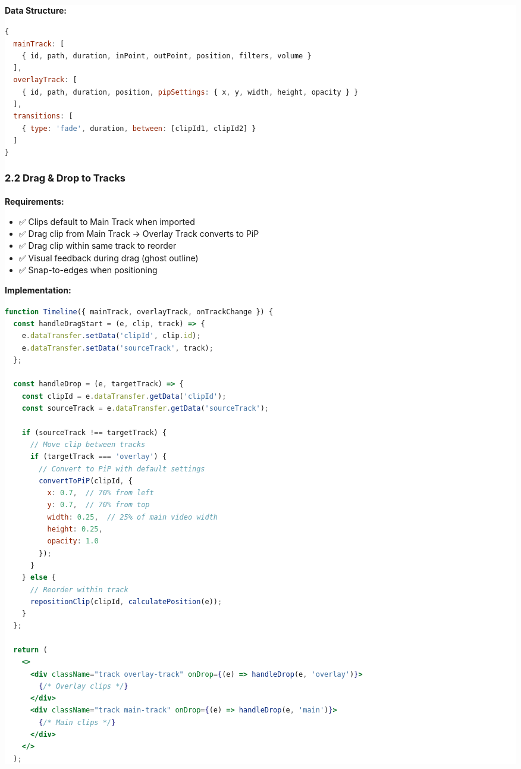 **Data Structure:**
```javascript
{
  mainTrack: [
    { id, path, duration, inPoint, outPoint, position, filters, volume }
  ],
  overlayTrack: [
    { id, path, duration, position, pipSettings: { x, y, width, height, opacity } }
  ],
  transitions: [
    { type: 'fade', duration, between: [clipId1, clipId2] }
  ]
}
```

### 2.2 Drag & Drop to Tracks

**Requirements:**
- ✅ Clips default to Main Track when imported
- ✅ Drag clip from Main Track → Overlay Track converts to PiP
- ✅ Drag clip within same track to reorder
- ✅ Visual feedback during drag (ghost outline)
- ✅ Snap-to-edges when positioning

**Implementation:**

```jsx
function Timeline({ mainTrack, overlayTrack, onTrackChange }) {
  const handleDragStart = (e, clip, track) => {
    e.dataTransfer.setData('clipId', clip.id);
    e.dataTransfer.setData('sourceTrack', track);
  };
  
  const handleDrop = (e, targetTrack) => {
    const clipId = e.dataTransfer.getData('clipId');
    const sourceTrack = e.dataTransfer.getData('sourceTrack');
    
    if (sourceTrack !== targetTrack) {
      // Move clip between tracks
      if (targetTrack === 'overlay') {
        // Convert to PiP with default settings
        convertToPiP(clipId, {
          x: 0.7,  // 70% from left
          y: 0.7,  // 70% from top
          width: 0.25,  // 25% of main video width
          height: 0.25,
          opacity: 1.0
        });
      }
    } else {
      // Reorder within track
      repositionClip(clipId, calculatePosition(e));
    }
  };
  
  return (
    <>
      <div className="track overlay-track" onDrop={(e) => handleDrop(e, 'overlay')}>
        {/* Overlay clips */}
      </div>
      <div className="track main-track" onDrop={(e) => handleDrop(e, 'main')}>
        {/* Main clips */}
      </div>
    </>
  );
```